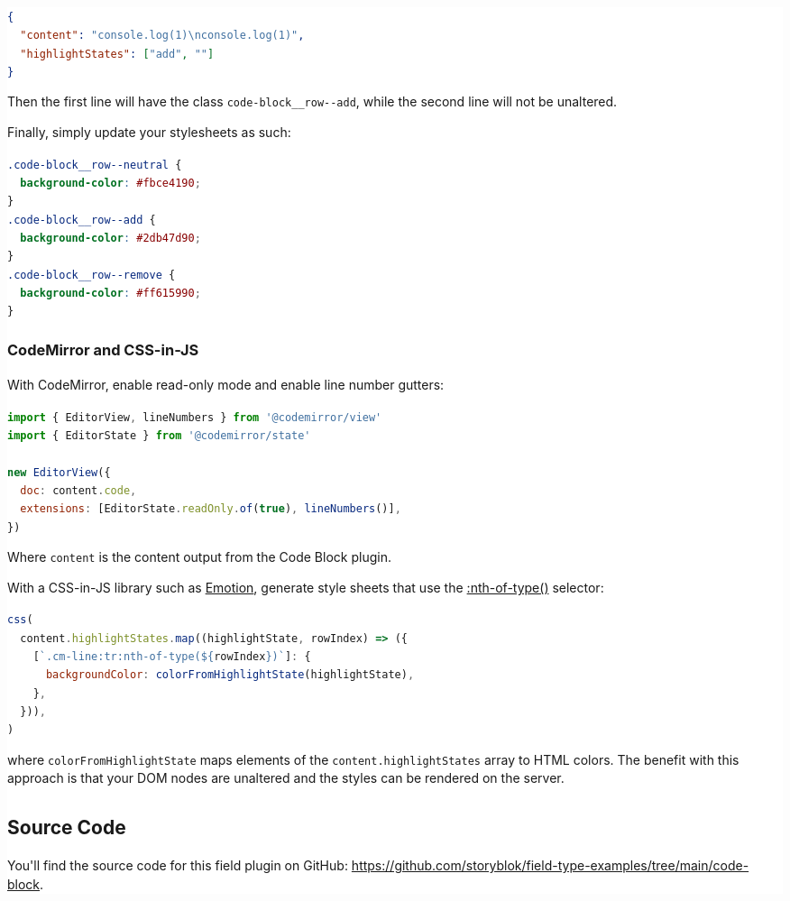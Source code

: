 ```json
{
  "content": "console.log(1)\nconsole.log(1)",
  "highlightStates": ["add", ""]
}
```

Then the first line will have the class `code-block__row--add`, while the second line will not be unaltered.

Finally, simply update your stylesheets as such:

```css
.code-block__row--neutral {
  background-color: #fbce4190;
}
.code-block__row--add {
  background-color: #2db47d90;
}
.code-block__row--remove {
  background-color: #ff615990;
}
```

### CodeMirror and CSS-in-JS

With CodeMirror, enable read-only mode and enable line number gutters:

```js
import { EditorView, lineNumbers } from '@codemirror/view'
import { EditorState } from '@codemirror/state'

new EditorView({
  doc: content.code,
  extensions: [EditorState.readOnly.of(true), lineNumbers()],
})
```

Where `content` is the content output from the Code Block plugin.

With a CSS-in-JS library such as [Emotion](https://emotion.sh), generate style sheets that use the [:nth-of-type()](https://developer.mozilla.org/en-US/docs/Web/CSS/:nth-of-type) selector:

```js
css(
  content.highlightStates.map((highlightState, rowIndex) => ({
    [`.cm-line:tr:nth-of-type(${rowIndex})`]: {
      backgroundColor: colorFromHighlightState(highlightState),
    },
  })),
)
```

where `colorFromHighlightState` maps elements of the `content.highlightStates` array to HTML colors. The benefit with this approach is that your DOM nodes are unaltered and the styles can be rendered on the server.

## Source Code

You'll find the source code for this field plugin on GitHub: https://github.com/storyblok/field-type-examples/tree/main/code-block.
